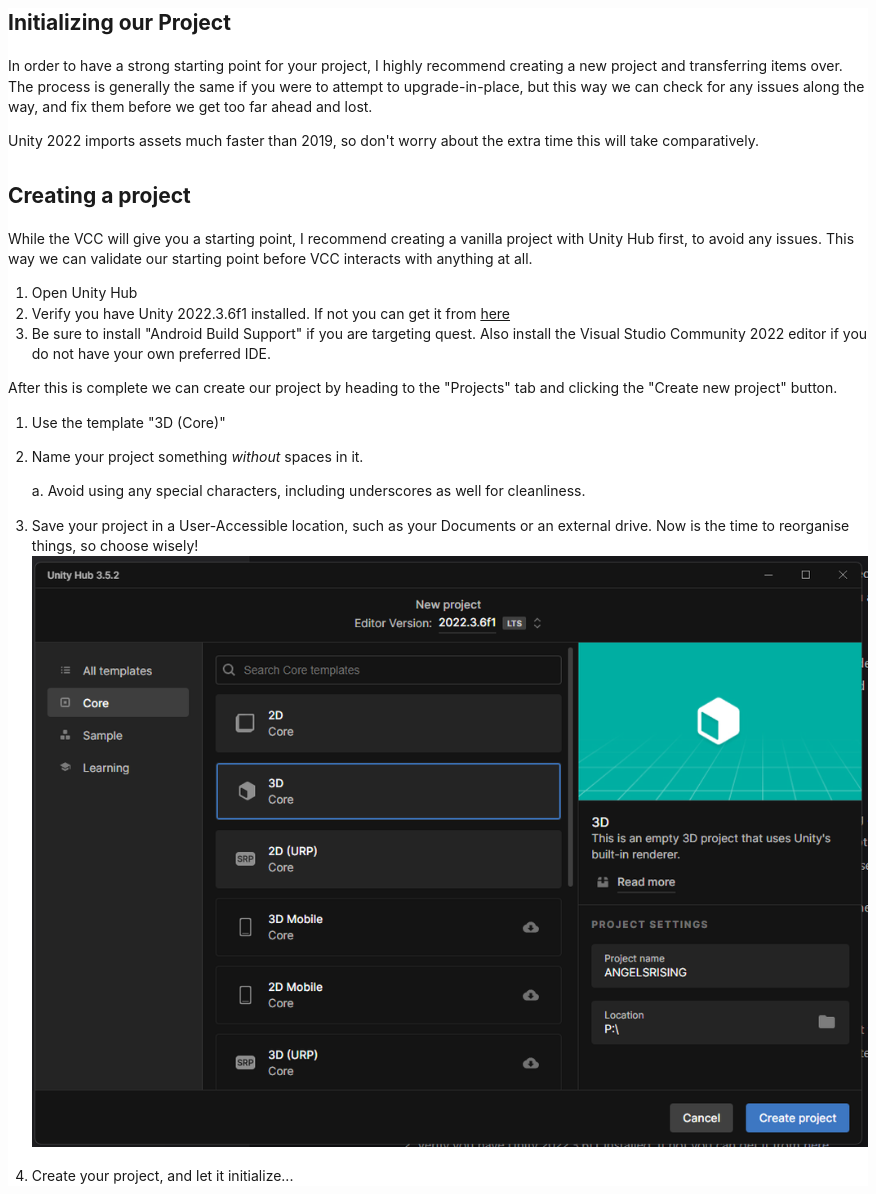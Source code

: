 ## Initializing our Project
In order to have a strong starting point for your project, I highly recommend creating a new project and transferring items over. The process is generally the same if you were to attempt to upgrade-in-place, but this way we can check for any issues along the way, and fix them before we get too far ahead and lost.

Unity 2022 imports assets much faster than 2019, so don't worry about the extra time this will take comparatively.

## Creating a project
While the VCC will give you a starting point, I recommend creating a vanilla project with Unity Hub first, to avoid any issues. This way we can validate our starting point before VCC interacts with anything at all.

1. Open Unity Hub
2. Verify you have Unity 2022.3.6f1 installed. If not you can get it from [here](unityhub://2022.3.6f1/b9e6e7e9fa2d)
3. Be sure to install "Android Build Support" if you are targeting quest. Also install the Visual Studio Community 2022 editor if you do not have your own preferred IDE.

After this is complete we can create our project by heading to the "Projects" tab and clicking the "Create new project" button.
1. Use the template "3D (Core)"
2. Name your project something *without* spaces in it. 

   a. Avoid using any special characters, including underscores as well for cleanliness.
3. Save your project in a User-Accessible location, such as your Documents or an external drive. Now is the time to reorganise things, so choose wisely!
![img.png](../../../assets/guides/2022/img1.png)
4. Create your project, and let it initialize...

